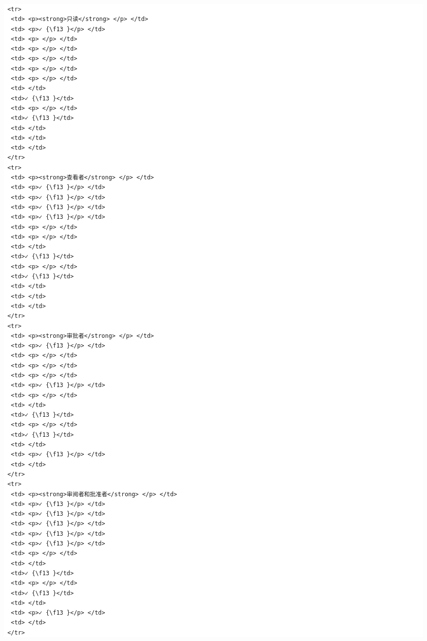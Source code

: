      <tr> 
      <td> <p><strong>只读</strong> </p> </td> 
      <td> <p>✓ {\f13 }</p> </td> 
      <td> <p> </p> </td> 
      <td> <p> </p> </td> 
      <td> <p> </p> </td> 
      <td> <p> </p> </td> 
      <td> <p> </p> </td> 
      <td> </td> 
      <td>✓ {\f13 }</td> 
      <td> <p> </p> </td> 
      <td>✓ {\f13 }</td> 
      <td> </td> 
      <td> </td> 
      <td> </td> 
     </tr> 
     <tr> 
      <td> <p><strong>查看者</strong> </p> </td> 
      <td> <p>✓ {\f13 }</p> </td> 
      <td> <p>✓ {\f13 }</p> </td> 
      <td> <p>✓ {\f13 }</p> </td> 
      <td> <p>✓ {\f13 }</p> </td> 
      <td> <p> </p> </td> 
      <td> <p> </p> </td> 
      <td> </td> 
      <td>✓ {\f13 }</td> 
      <td> <p> </p> </td> 
      <td>✓ {\f13 }</td> 
      <td> </td> 
      <td> </td> 
      <td> </td> 
     </tr> 
     <tr> 
      <td> <p><strong>审批者</strong> </p> </td> 
      <td> <p>✓ {\f13 }</p> </td> 
      <td> <p> </p> </td> 
      <td> <p> </p> </td> 
      <td> <p> </p> </td> 
      <td> <p>✓ {\f13 }</p> </td> 
      <td> <p> </p> </td> 
      <td> </td> 
      <td>✓ {\f13 }</td> 
      <td> <p> </p> </td> 
      <td>✓ {\f13 }</td> 
      <td> </td> 
      <td> <p>✓ {\f13 }</p> </td> 
      <td> </td> 
     </tr> 
     <tr> 
      <td> <p><strong>审阅者和批准者</strong> </p> </td> 
      <td> <p>✓ {\f13 }</p> </td> 
      <td> <p>✓ {\f13 }</p> </td> 
      <td> <p>✓ {\f13 }</p> </td> 
      <td> <p>✓ {\f13 }</p> </td> 
      <td> <p>✓ {\f13 }</p> </td> 
      <td> <p> </p> </td> 
      <td> </td> 
      <td>✓ {\f13 }</td> 
      <td> <p> </p> </td> 
      <td>✓ {\f13 }</td> 
      <td> </td> 
      <td> <p>✓ {\f13 }</p> </td> 
      <td> </td> 
     </tr> 